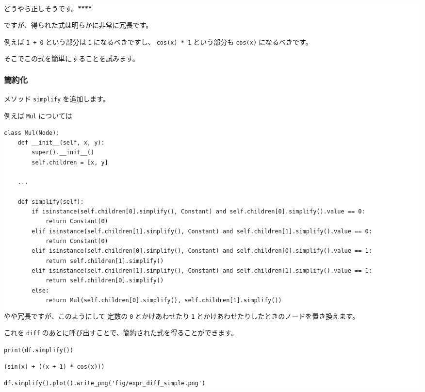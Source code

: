 どうやら正しそうです。****

ですが、得られた式は明らかに非常に冗長です。

例えば `1 + 0` という部分は `1` になるべきですし、 `cos(x) * 1` という部分も `cos(x)` になるべきです。


そこでこの式を簡単にすることを試みます。

### 簡約化
メソッド `simplify` を追加します。


例えば `Mul` については

```
class Mul(Node):
    def __init__(self, x, y):
        super().__init__()
        self.children = [x, y]

    ...

    def simplify(self):
        if isinstance(self.children[0].simplify(), Constant) and self.children[0].simplify().value == 0:
            return Constant(0)
        elif isinstance(self.children[1].simplify(), Constant) and self.children[1].simplify().value == 0:
            return Constant(0)
        elif isinstance(self.children[0].simplify(), Constant) and self.children[0].simplify().value == 1:
            return self.children[1].simplify()
        elif isinstance(self.children[1].simplify(), Constant) and self.children[1].simplify().value == 1:
            return self.children[0].simplify()
        else:
            return Mul(self.children[0].simplify(), self.children[1].simplify())
```


やや冗長ですが、このようにして 定数の `0` とかけあわせたり `1` とかけあわせたりしたときのノードを置き換えます。

これを `diff` のあとに呼び出すことで、簡約された式を得ることができます。

```
print(df.simplify())
```

```
(sin(x) + ((x + 1) * cos(x)))
```

```
df.simplify().plot().write_png('fig/expr_diff_simple.png')
```
